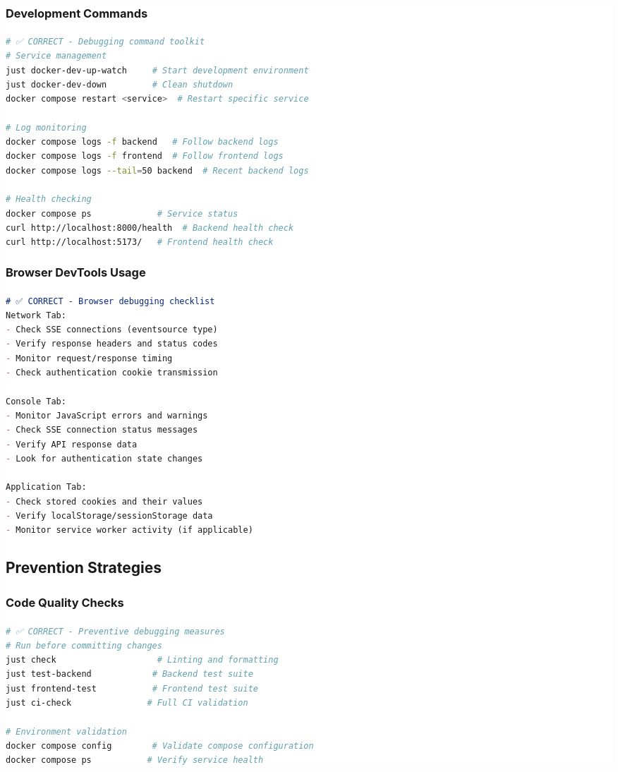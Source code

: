 ### Development Commands

```bash
# ✅ CORRECT - Debugging command toolkit
# Service management
just docker-dev-up-watch     # Start development environment
just docker-dev-down         # Clean shutdown
docker compose restart <service>  # Restart specific service

# Log monitoring
docker compose logs -f backend   # Follow backend logs
docker compose logs -f frontend  # Follow frontend logs
docker compose logs --tail=50 backend  # Recent backend logs

# Health checking
docker compose ps             # Service status
curl http://localhost:8000/health  # Backend health check
curl http://localhost:5173/   # Frontend health check
```

### Browser DevTools Usage

```markdown
# ✅ CORRECT - Browser debugging checklist
Network Tab:
- Check SSE connections (eventsource type)
- Verify response headers and status codes
- Monitor request/response timing
- Check authentication cookie transmission

Console Tab:
- Monitor JavaScript errors and warnings
- Check SSE connection status messages
- Verify API response data
- Look for authentication state changes

Application Tab:
- Check stored cookies and their values
- Verify localStorage/sessionStorage data
- Monitor service worker activity (if applicable)
```

## Prevention Strategies

### Code Quality Checks

```bash
# ✅ CORRECT - Preventive debugging measures
# Run before committing changes
just check                    # Linting and formatting
just test-backend            # Backend test suite
just frontend-test           # Frontend test suite
just ci-check               # Full CI validation

# Environment validation
docker compose config        # Validate compose configuration
docker compose ps           # Verify service health
```
